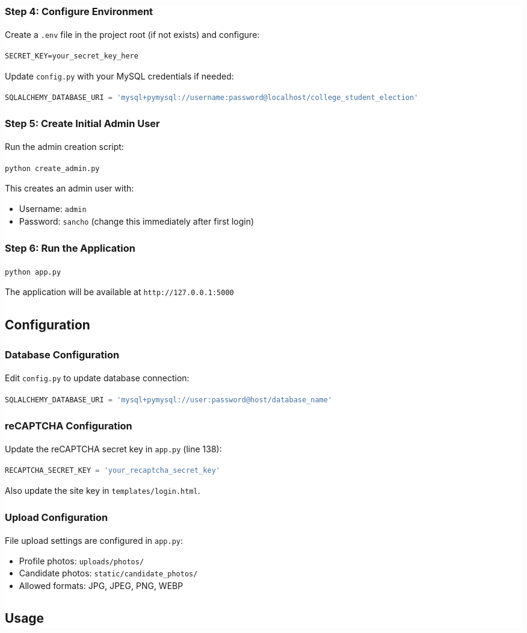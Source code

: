 ### Step 4: Configure Environment
Create a `.env` file in the project root (if not exists) and configure:
```
SECRET_KEY=your_secret_key_here
```

Update `config.py` with your MySQL credentials if needed:
```python
SQLALCHEMY_DATABASE_URI = 'mysql+pymysql://username:password@localhost/college_student_election'
```

### Step 5: Create Initial Admin User
Run the admin creation script:
```bash
python create_admin.py
```

This creates an admin user with:
- Username: `admin`
- Password: `sancho` (change this immediately after first login)

### Step 6: Run the Application
```bash
python app.py
```

The application will be available at `http://127.0.0.1:5000`

## Configuration

### Database Configuration
Edit `config.py` to update database connection:
```python
SQLALCHEMY_DATABASE_URI = 'mysql+pymysql://user:password@host/database_name'
```

### reCAPTCHA Configuration
Update the reCAPTCHA secret key in `app.py` (line 138):
```python
RECAPTCHA_SECRET_KEY = 'your_recaptcha_secret_key'
```

Also update the site key in `templates/login.html`.

### Upload Configuration
File upload settings are configured in `app.py`:
- Profile photos: `uploads/photos/`
- Candidate photos: `static/candidate_photos/`
- Allowed formats: JPG, JPEG, PNG, WEBP

## Usage
